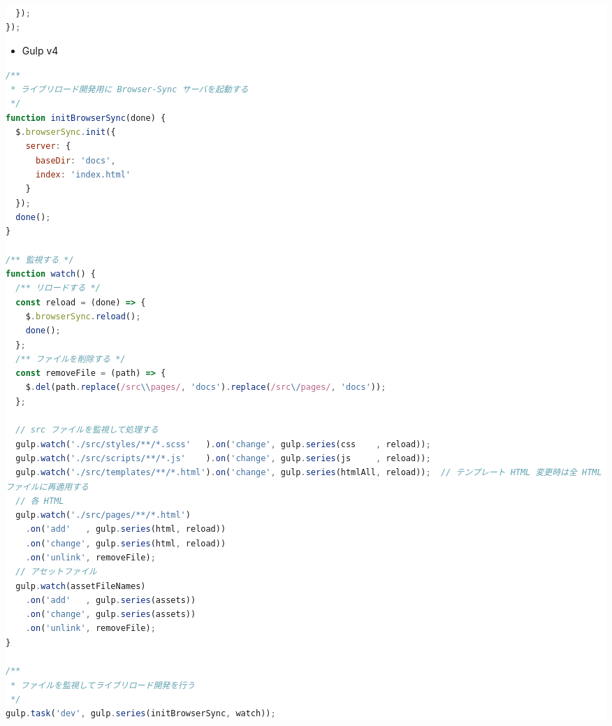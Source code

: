 ```javascript
  });
});
```

- Gulp v4

```javascript
/**
 * ライブリロード開発用に Browser-Sync サーバを起動する
 */
function initBrowserSync(done) {
  $.browserSync.init({
    server: {
      baseDir: 'docs',
      index: 'index.html'
    }
  });
  done();
}

/** 監視する */
function watch() {
  /** リロードする */
  const reload = (done) => {
    $.browserSync.reload();
    done();
  };
  /** ファイルを削除する */
  const removeFile = (path) => {
    $.del(path.replace(/src\\pages/, 'docs').replace(/src\/pages/, 'docs'));
  };
  
  // src ファイルを監視して処理する
  gulp.watch('./src/styles/**/*.scss'   ).on('change', gulp.series(css    , reload));
  gulp.watch('./src/scripts/**/*.js'    ).on('change', gulp.series(js     , reload));
  gulp.watch('./src/templates/**/*.html').on('change', gulp.series(htmlAll, reload));  // テンプレート HTML 変更時は全 HTML ファイルに再適用する
  // 各 HTML
  gulp.watch('./src/pages/**/*.html')
    .on('add'   , gulp.series(html, reload))
    .on('change', gulp.series(html, reload))
    .on('unlink', removeFile);
  // アセットファイル
  gulp.watch(assetFileNames)
    .on('add'   , gulp.series(assets))
    .on('change', gulp.series(assets))
    .on('unlink', removeFile);
}

/**
 * ファイルを監視してライブリロード開発を行う
 */
gulp.task('dev', gulp.series(initBrowserSync, watch));
```
